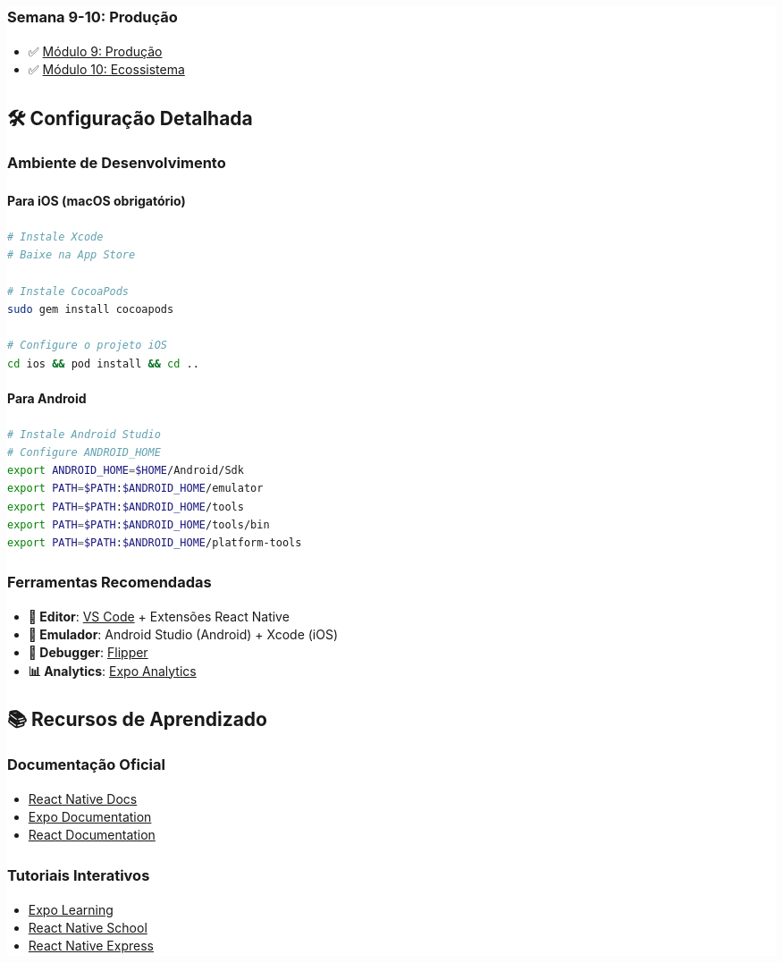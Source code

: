 ### **Semana 9-10: Produção**
- ✅ [Módulo 9: Produção](./modulo-09-producao/README.md)
- ✅ [Módulo 10: Ecossistema](./modulo-10-ecossistema/README.md)

## 🛠️ **Configuração Detalhada**

### **Ambiente de Desenvolvimento**

#### **Para iOS (macOS obrigatório)**
```bash
# Instale Xcode
# Baixe na App Store

# Instale CocoaPods
sudo gem install cocoapods

# Configure o projeto iOS
cd ios && pod install && cd ..
```

#### **Para Android**
```bash
# Instale Android Studio
# Configure ANDROID_HOME
export ANDROID_HOME=$HOME/Android/Sdk
export PATH=$PATH:$ANDROID_HOME/emulator
export PATH=$PATH:$ANDROID_HOME/tools
export PATH=$PATH:$ANDROID_HOME/tools/bin
export PATH=$PATH:$ANDROID_HOME/platform-tools
```

### **Ferramentas Recomendadas**

- **📝 Editor**: [VS Code](https://code.visualstudio.com/) + Extensões React Native
- **📱 Emulador**: Android Studio (Android) + Xcode (iOS)
- **🔧 Debugger**: [Flipper](https://fbflipper.com/)
- **📊 Analytics**: [Expo Analytics](https://docs.expo.dev/guides/analytics/)

## 📚 **Recursos de Aprendizado**

### **Documentação Oficial**
- [React Native Docs](https://reactnative.dev/)
- [Expo Documentation](https://docs.expo.dev/)
- [React Documentation](https://react.dev/)

### **Tutoriais Interativos**
- [Expo Learning](https://docs.expo.dev/tutorial/introduction/)
- [React Native School](https://reactnativeschool.com/)
- [React Native Express](http://www.reactnativeexpress.com/)
